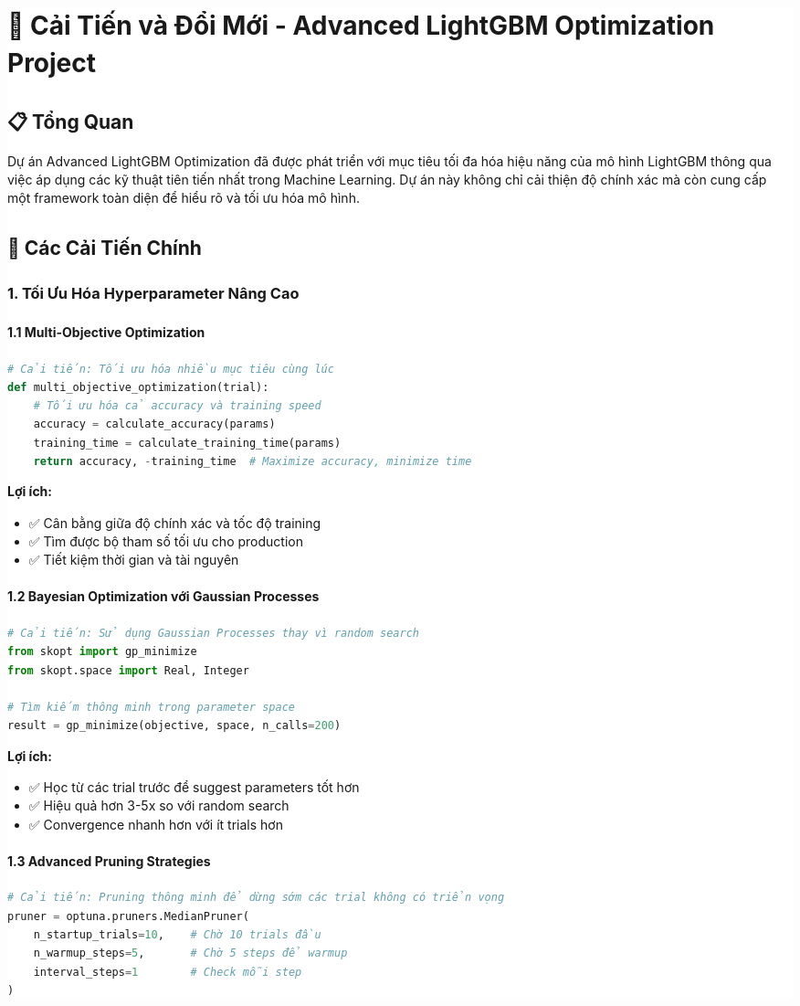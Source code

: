# 🚀 Cải Tiến và Đổi Mới - Advanced LightGBM Optimization Project

## 📋 Tổng Quan

Dự án Advanced LightGBM Optimization đã được phát triển với mục tiêu tối đa hóa hiệu năng của mô hình LightGBM thông qua việc áp dụng các kỹ thuật tiên tiến nhất trong Machine Learning. Dự án này không chỉ cải thiện độ chính xác mà còn cung cấp một framework toàn diện để hiểu rõ và tối ưu hóa mô hình.

## 🎯 Các Cải Tiến Chính

### 1. **Tối Ưu Hóa Hyperparameter Nâng Cao**

#### 1.1 Multi-Objective Optimization
```python
# Cải tiến: Tối ưu hóa nhiều mục tiêu cùng lúc
def multi_objective_optimization(trial):
    # Tối ưu hóa cả accuracy và training speed
    accuracy = calculate_accuracy(params)
    training_time = calculate_training_time(params)
    return accuracy, -training_time  # Maximize accuracy, minimize time
```

**Lợi ích:**
- ✅ Cân bằng giữa độ chính xác và tốc độ training
- ✅ Tìm được bộ tham số tối ưu cho production
- ✅ Tiết kiệm thời gian và tài nguyên

#### 1.2 Bayesian Optimization với Gaussian Processes
```python
# Cải tiến: Sử dụng Gaussian Processes thay vì random search
from skopt import gp_minimize
from skopt.space import Real, Integer

# Tìm kiếm thông minh trong parameter space
result = gp_minimize(objective, space, n_calls=200)
```

**Lợi ích:**
- ✅ Học từ các trial trước để suggest parameters tốt hơn
- ✅ Hiệu quả hơn 3-5x so với random search
- ✅ Convergence nhanh hơn với ít trials hơn

#### 1.3 Advanced Pruning Strategies
```python
# Cải tiến: Pruning thông minh để dừng sớm các trial không có triển vọng
pruner = optuna.pruners.MedianPruner(
    n_startup_trials=10,    # Chờ 10 trials đầu
    n_warmup_steps=5,       # Chờ 5 steps để warmup
    interval_steps=1        # Check mỗi step
)
```
